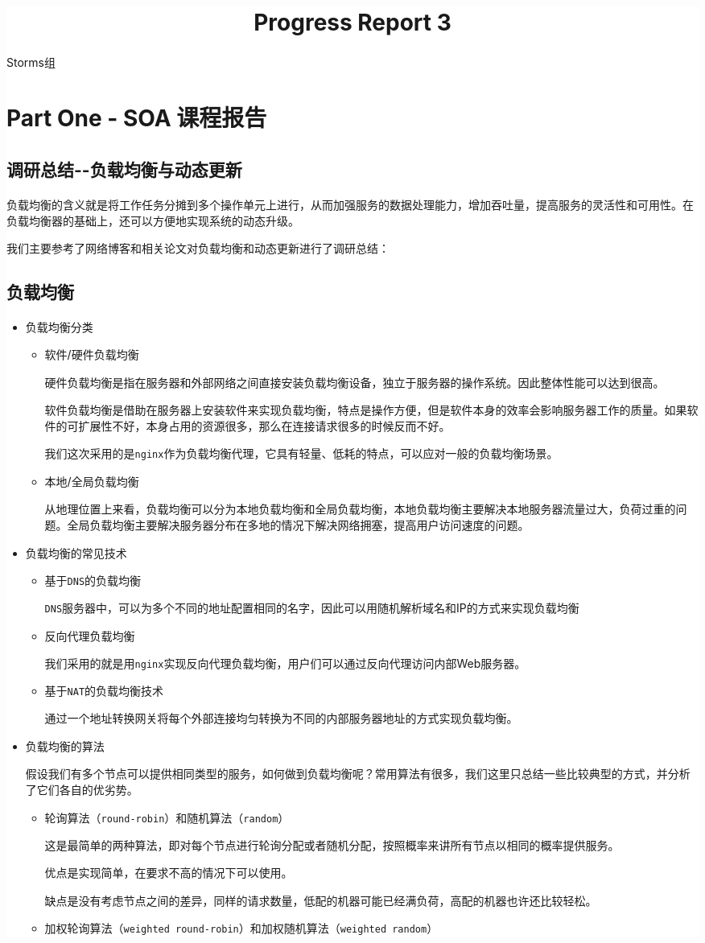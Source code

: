 # <center>Progress Report 3</center>

Storms组



# Part One - SOA 课程报告

## 调研总结--负载均衡与动态更新

负载均衡的含义就是将工作任务分摊到多个操作单元上进行，从而加强服务的数据处理能力，增加吞吐量，提高服务的灵活性和可用性。在负载均衡器的基础上，还可以方便地实现系统的动态升级。

我们主要参考了网络博客和相关论文对负载均衡和动态更新进行了调研总结：

## 负载均衡

* 负载均衡分类

  * 软件/硬件负载均衡

    硬件负载均衡是指在服务器和外部网络之间直接安装负载均衡设备，独立于服务器的操作系统。因此整体性能可以达到很高。

    软件负载均衡是借助在服务器上安装软件来实现负载均衡，特点是操作方便，但是软件本身的效率会影响服务器工作的质量。如果软件的可扩展性不好，本身占用的资源很多，那么在连接请求很多的时候反而不好。

    我们这次采用的是`nginx`作为负载均衡代理，它具有轻量、低耗的特点，可以应对一般的负载均衡场景。

  * 本地/全局负载均衡

    从地理位置上来看，负载均衡可以分为本地负载均衡和全局负载均衡，本地负载均衡主要解决本地服务器流量过大，负荷过重的问题。全局负载均衡主要解决服务器分布在多地的情况下解决网络拥塞，提高用户访问速度的问题。

* 负载均衡的常见技术

  * 基于`DNS`的负载均衡

    `DNS`服务器中，可以为多个不同的地址配置相同的名字，因此可以用随机解析域名和IP的方式来实现负载均衡

  * 反向代理负载均衡

    我们采用的就是用`nginx`实现反向代理负载均衡，用户们可以通过反向代理访问内部Web服务器。

  * 基于`NAT`的负载均衡技术

    通过一个地址转换网关将每个外部连接均匀转换为不同的内部服务器地址的方式实现负载均衡。

* 负载均衡的算法

  假设我们有多个节点可以提供相同类型的服务，如何做到负载均衡呢？常用算法有很多，我们这里只总结一些比较典型的方式，并分析了它们各自的优劣势。

  * 轮询算法（`round-robin`）和随机算法（`random`）

    这是最简单的两种算法，即对每个节点进行轮询分配或者随机分配，按照概率来讲所有节点以相同的概率提供服务。

    优点是实现简单，在要求不高的情况下可以使用。

    缺点是没有考虑节点之间的差异，同样的请求数量，低配的机器可能已经满负荷，高配的机器也许还比较轻松。

  * 加权轮询算法（`weighted round-robin`）和加权随机算法（`weighted random`）
